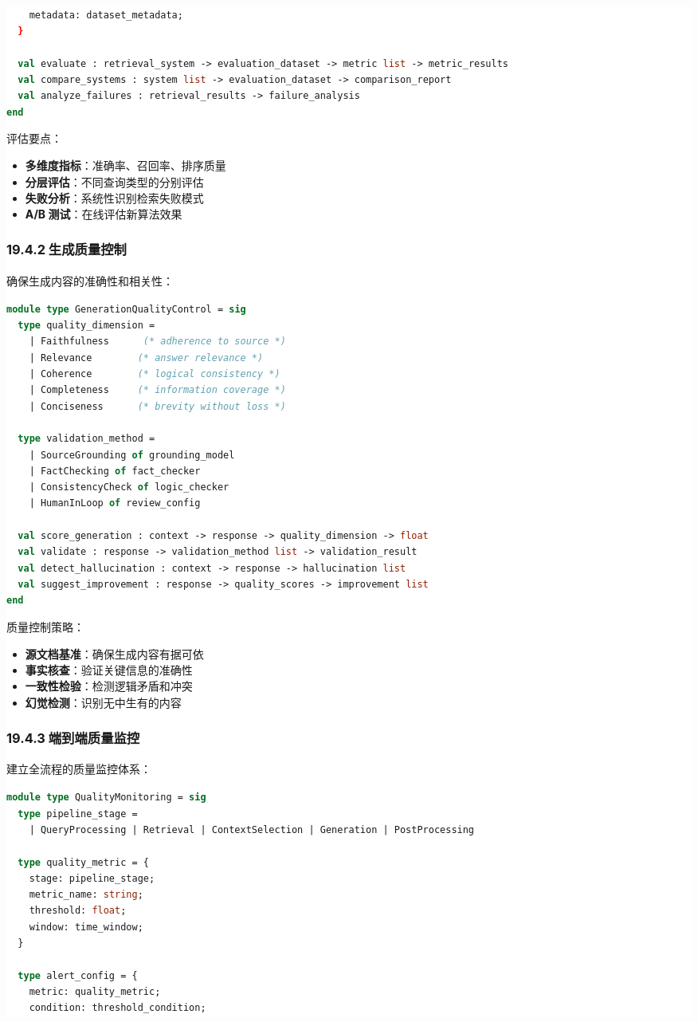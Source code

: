 ```ocaml
    metadata: dataset_metadata;
  }
  
  val evaluate : retrieval_system -> evaluation_dataset -> metric list -> metric_results
  val compare_systems : system list -> evaluation_dataset -> comparison_report
  val analyze_failures : retrieval_results -> failure_analysis
end
```

评估要点：
- **多维度指标**：准确率、召回率、排序质量
- **分层评估**：不同查询类型的分别评估
- **失败分析**：系统性识别检索失败模式
- **A/B 测试**：在线评估新算法效果

### 19.4.2 生成质量控制

确保生成内容的准确性和相关性：

```ocaml
module type GenerationQualityControl = sig
  type quality_dimension = 
    | Faithfulness      (* adherence to source *)
    | Relevance        (* answer relevance *)
    | Coherence        (* logical consistency *)
    | Completeness     (* information coverage *)
    | Conciseness      (* brevity without loss *)
    
  type validation_method = 
    | SourceGrounding of grounding_model
    | FactChecking of fact_checker
    | ConsistencyCheck of logic_checker
    | HumanInLoop of review_config
    
  val score_generation : context -> response -> quality_dimension -> float
  val validate : response -> validation_method list -> validation_result
  val detect_hallucination : context -> response -> hallucination list
  val suggest_improvement : response -> quality_scores -> improvement list
end
```

质量控制策略：
- **源文档基准**：确保生成内容有据可依
- **事实核查**：验证关键信息的准确性
- **一致性检验**：检测逻辑矛盾和冲突
- **幻觉检测**：识别无中生有的内容

### 19.4.3 端到端质量监控

建立全流程的质量监控体系：

```ocaml
module type QualityMonitoring = sig
  type pipeline_stage = 
    | QueryProcessing | Retrieval | ContextSelection | Generation | PostProcessing
    
  type quality_metric = {
    stage: pipeline_stage;
    metric_name: string;
    threshold: float;
    window: time_window;
  }
  
  type alert_config = {
    metric: quality_metric;
    condition: threshold_condition;
```